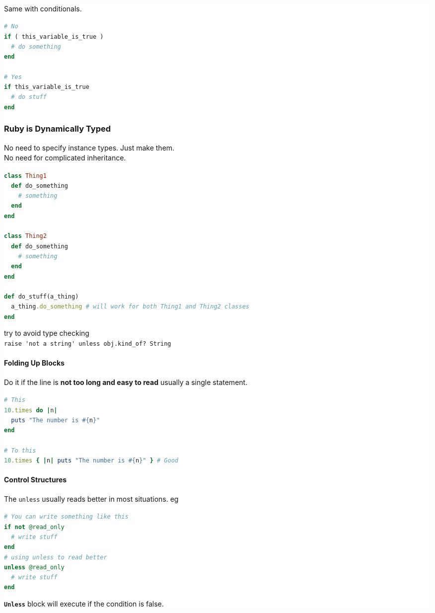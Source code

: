Same with conditionals.  
```Ruby
# No
if ( this_variable_is_true )
  # do something
end

# Yes
if this_variable_is_true
  # do stuff
end
```  
### Ruby is Dynamically Typed
No need to specify instance types. Just make them.  
No need for complicated inheritance.  
```Ruby
class Thing1
  def do_something
    # something
  end
end

class Thing2
  def do_something
    # something
  end
end

def do_stuff(a_thing)
  a_thing.do_something # will work for both Thing1 and Thing2 classes
end

```
try to avoid type checking  
`raise 'not a string' unless obj.kind_of? String`  


#### Folding Up Blocks  
Do it if the line is **not too long and easy to read** usually a single statement.  
```Ruby
# This
10.times do |n|
  puts "The number is #{n}"
end

# To this
10.times { |n| puts "The number is #{n}" } # Good
```  

#### Control Structures
The `unless` usually reads better in most situations. eg  
```Ruby
# You can write something like this
if not @read_only
  # write stuff
end
# using unless to read better
unless @read_only
  # write stuff
end
```  
**`Unless`** block will execute if the condition is false.  
